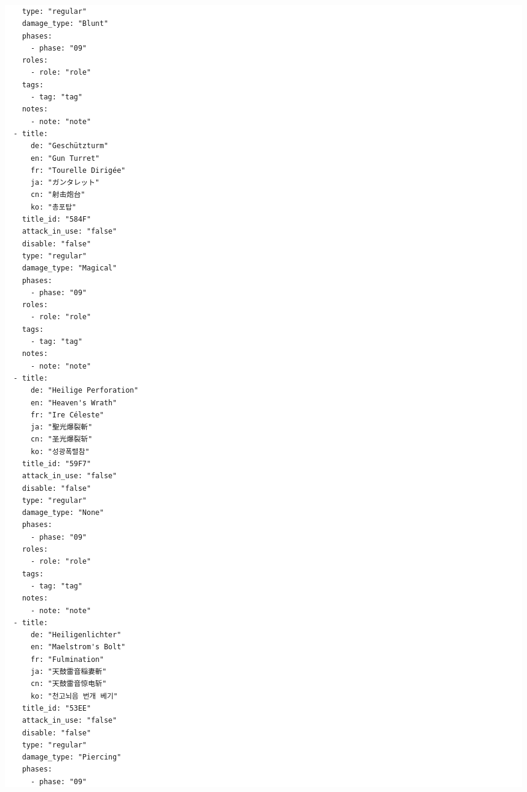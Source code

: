         type: "regular"
        damage_type: "Blunt"
        phases:
          - phase: "09"
        roles:
          - role: "role"
        tags:
          - tag: "tag"
        notes:
          - note: "note"
      - title:
          de: "Geschützturm"
          en: "Gun Turret"
          fr: "Tourelle Dirigée"
          ja: "ガンタレット"
          cn: "射击炮台"
          ko: "총포탑"
        title_id: "584F"
        attack_in_use: "false"
        disable: "false"
        type: "regular"
        damage_type: "Magical"
        phases:
          - phase: "09"
        roles:
          - role: "role"
        tags:
          - tag: "tag"
        notes:
          - note: "note"
      - title:
          de: "Heilige Perforation"
          en: "Heaven's Wrath"
          fr: "Ire Céleste"
          ja: "聖光爆裂斬"
          cn: "圣光爆裂斩"
          ko: "성광폭렬참"
        title_id: "59F7"
        attack_in_use: "false"
        disable: "false"
        type: "regular"
        damage_type: "None"
        phases:
          - phase: "09"
        roles:
          - role: "role"
        tags:
          - tag: "tag"
        notes:
          - note: "note"
      - title:
          de: "Heiligenlichter"
          en: "Maelstrom's Bolt"
          fr: "Fulmination"
          ja: "天鼓雷音稲妻斬"
          cn: "天鼓雷音惊电斩"
          ko: "천고뇌음 번개 베기"
        title_id: "53EE"
        attack_in_use: "false"
        disable: "false"
        type: "regular"
        damage_type: "Piercing"
        phases:
          - phase: "09"